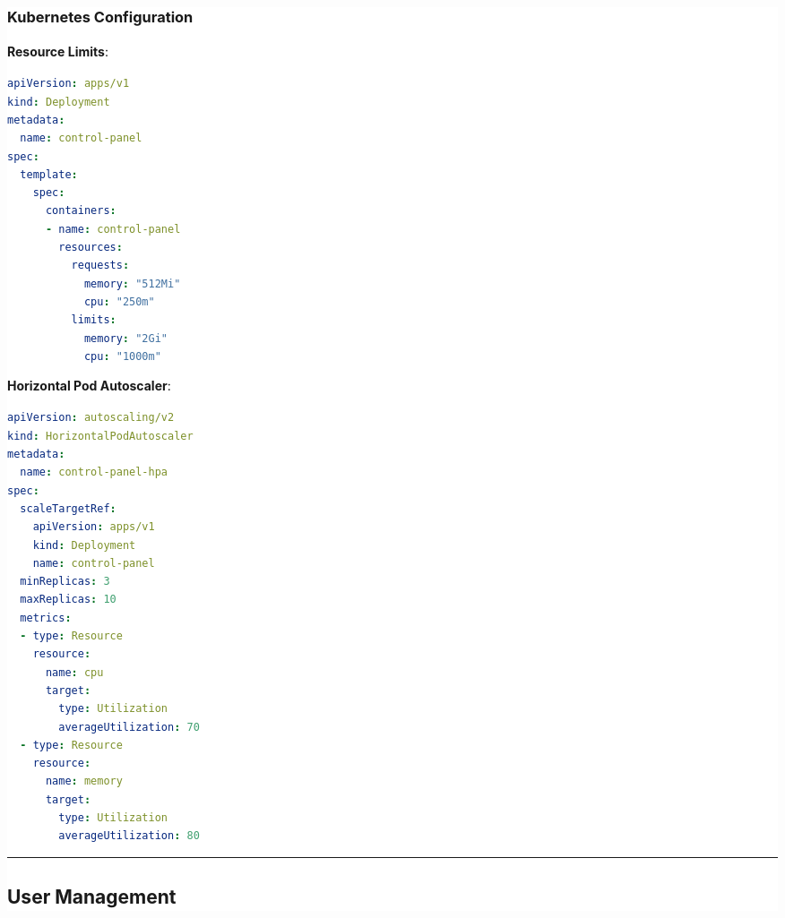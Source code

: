 ### Kubernetes Configuration

**Resource Limits**:
```yaml
apiVersion: apps/v1
kind: Deployment
metadata:
  name: control-panel
spec:
  template:
    spec:
      containers:
      - name: control-panel
        resources:
          requests:
            memory: "512Mi"
            cpu: "250m"
          limits:
            memory: "2Gi"
            cpu: "1000m"
```

**Horizontal Pod Autoscaler**:
```yaml
apiVersion: autoscaling/v2
kind: HorizontalPodAutoscaler
metadata:
  name: control-panel-hpa
spec:
  scaleTargetRef:
    apiVersion: apps/v1
    kind: Deployment
    name: control-panel
  minReplicas: 3
  maxReplicas: 10
  metrics:
  - type: Resource
    resource:
      name: cpu
      target:
        type: Utilization
        averageUtilization: 70
  - type: Resource
    resource:
      name: memory
      target:
        type: Utilization
        averageUtilization: 80
```

---

## User Management
